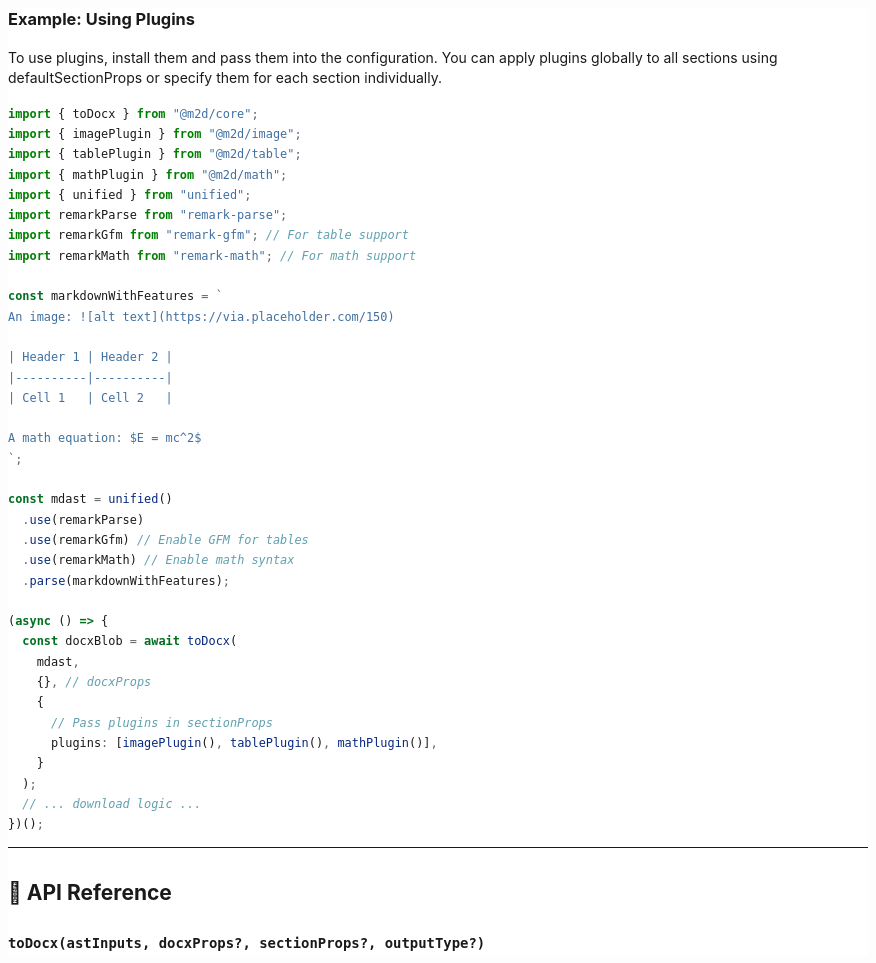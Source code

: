 ### **Example: Using Plugins**

To use plugins, install them and pass them into the configuration. You can apply plugins globally to all sections using defaultSectionProps or specify them for each section individually.

```typescript
import { toDocx } from "@m2d/core";
import { imagePlugin } from "@m2d/image";
import { tablePlugin } from "@m2d/table";
import { mathPlugin } from "@m2d/math";
import { unified } from "unified";
import remarkParse from "remark-parse";
import remarkGfm from "remark-gfm"; // For table support
import remarkMath from "remark-math"; // For math support

const markdownWithFeatures = `
An image: ![alt text](https://via.placeholder.com/150)

| Header 1 | Header 2 |
|----------|----------|
| Cell 1   | Cell 2   |

A math equation: $E = mc^2$
`;

const mdast = unified()
  .use(remarkParse)
  .use(remarkGfm) // Enable GFM for tables
  .use(remarkMath) // Enable math syntax
  .parse(markdownWithFeatures);

(async () => {
  const docxBlob = await toDocx(
    mdast,
    {}, // docxProps
    {
      // Pass plugins in sectionProps
      plugins: [imagePlugin(), tablePlugin(), mathPlugin()],
    }
  );
  // ... download logic ...
})();
```

---

## 📜 API Reference

### **`toDocx(astInputs, docxProps?, sectionProps?, outputType?)`**
